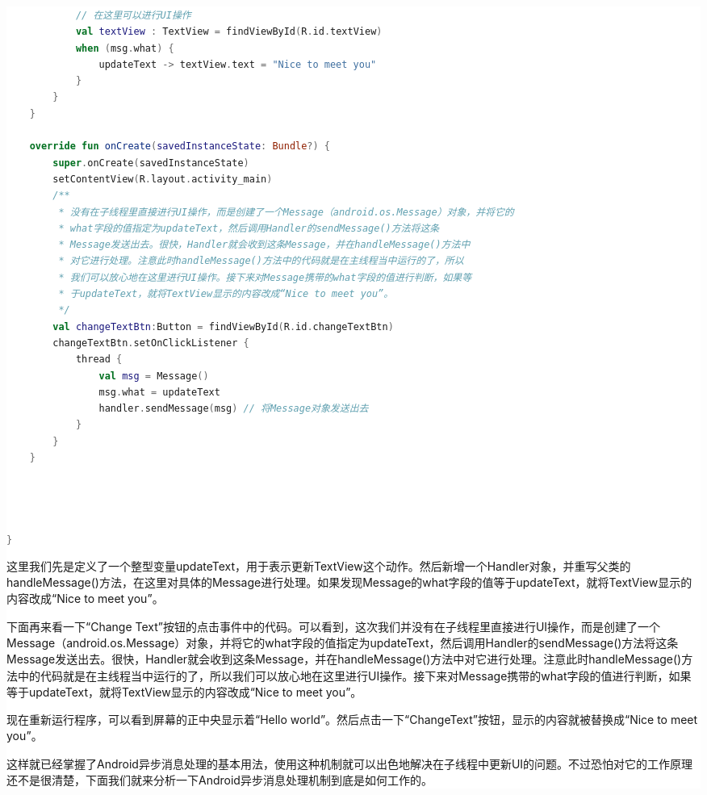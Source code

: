 ```kotlin
            // 在这里可以进行UI操作
            val textView : TextView = findViewById(R.id.textView)
            when (msg.what) {
                updateText -> textView.text = "Nice to meet you"
            }
        }
    }

    override fun onCreate(savedInstanceState: Bundle?) {
        super.onCreate(savedInstanceState)
        setContentView(R.layout.activity_main)
        /**
         * 没有在子线程里直接进行UI操作，而是创建了一个Message（android.os.Message）对象，并将它的
         * what字段的值指定为updateText，然后调用Handler的sendMessage()方法将这条
         * Message发送出去。很快，Handler就会收到这条Message，并在handleMessage()方法中
         * 对它进行处理。注意此时handleMessage()方法中的代码就是在主线程当中运行的了，所以
         * 我们可以放心地在这里进行UI操作。接下来对Message携带的what字段的值进行判断，如果等
         * 于updateText，就将TextView显示的内容改成“Nice to meet you”。
         */
        val changeTextBtn:Button = findViewById(R.id.changeTextBtn)
        changeTextBtn.setOnClickListener {
            thread {
                val msg = Message()
                msg.what = updateText
                handler.sendMessage(msg) // 将Message对象发送出去
            }
        }
    }




}
```

这里我们先是定义了一个整型变量updateText，用于表示更新TextView这个动作。然后新增一个Handler对象，并重写父类的handleMessage()方法，在这里对具体的Message进行处理。如果发现Message的what字段的值等于updateText，就将TextView显示的内容改成“Nice to meet you”。



下面再来看一下“Change Text”按钮的点击事件中的代码。可以看到，这次我们并没有在子线程里直接进行UI操作，而是创建了一个Message（android.os.Message）对象，并将它的what字段的值指定为updateText，然后调用Handler的sendMessage()方法将这条Message发送出去。很快，Handler就会收到这条Message，并在handleMessage()方法中对它进行处理。注意此时handleMessage()方法中的代码就是在主线程当中运行的了，所以我们可以放心地在这里进行UI操作。接下来对Message携带的what字段的值进行判断，如果等于updateText，就将TextView显示的内容改成“Nice to meet you”。



现在重新运行程序，可以看到屏幕的正中央显示着“Hello world”。然后点击一下“ChangeText”按钮，显示的内容就被替换成“Nice to meet you”。



这样就已经掌握了Android异步消息处理的基本用法，使用这种机制就可以出色地解决在子线程中更新UI的问题。不过恐怕对它的工作原理还不是很清楚，下面我们就来分析一下Android异步消息处理机制到底是如何工作的。


